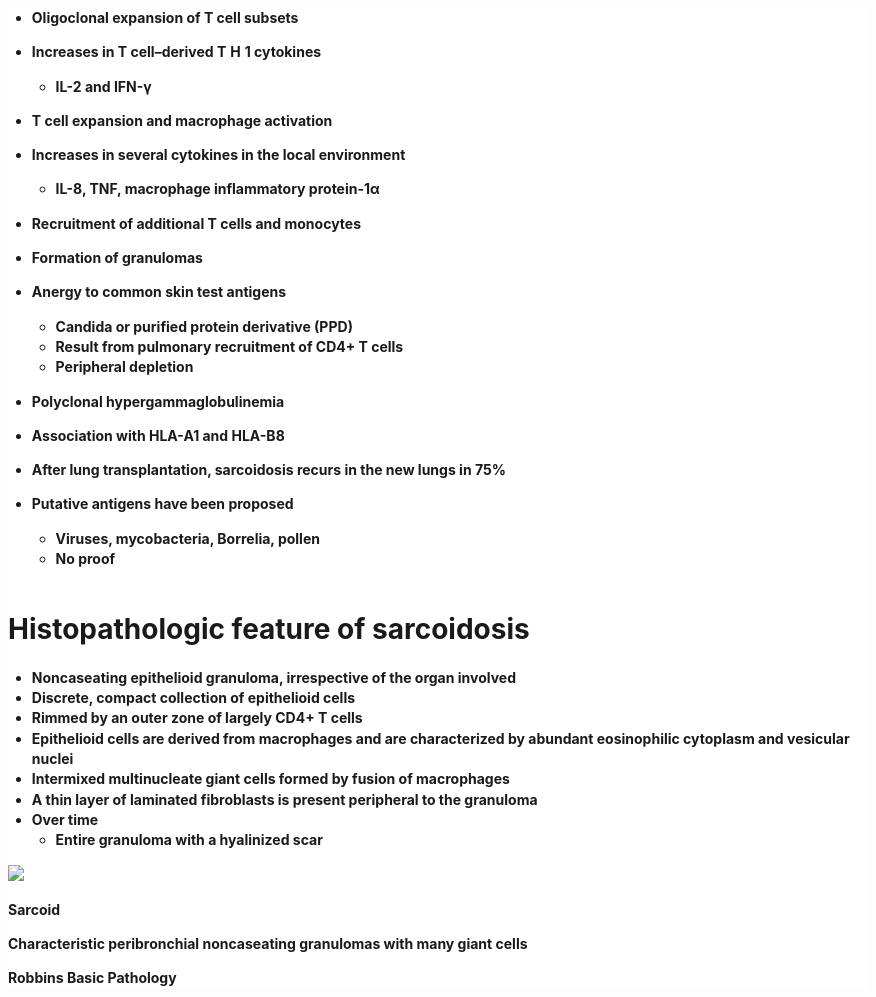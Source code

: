 - **Oligoclonal expansion of T cell subsets**

- **Increases in T cell–derived T** **H** **1 cytokines**

  - **IL-2 and IFN-γ**

- **T cell expansion and macrophage activation**

- **Increases in several cytokines in the local environment**

  - **IL-8, TNF, macrophage inflammatory protein-1α**

- **Recruitment of additional T cells and monocytes**

- **Formation of granulomas**

- **Anergy to common skin test antigens**

  - **Candida or purified protein derivative (PPD)**
  - **Result from pulmonary recruitment of CD4+ T cells**
  - **Peripheral depletion**

- **Polyclonal hypergammaglobulinemia**

- **Association with HLA-A1 and HLA-B8**

- **After lung transplantation, sarcoidosis recurs in the new lungs in
  75%**

- **Putative antigens have been proposed**

  - **Viruses, mycobacteria, Borrelia, pollen**
  - **No proof**

# Histopathologic feature of sarcoidosis

- **Noncaseating epithelioid granuloma, irrespective of the organ
  involved**
- **Discrete, compact collection of epithelioid cells**
- **Rimmed by an outer zone of largely CD4+ T cells**
- **Epithelioid cells are derived from macrophages and are characterized
  by abundant eosinophilic cytoplasm and vesicular nuclei**
- **Intermixed multinucleate giant cells formed by fusion of
  macrophages**
- **A thin layer of laminated fibroblasts is present peripheral to the
  granuloma**
- **Over time**
  - **Entire granuloma with a hyalinized scar**

![](img%5CChronic-Interstitial-Lung-Diseases32.png)

**Sarcoid**

**Characteristic peribronchial noncaseating granulomas with many giant
cells**

**Robbins Basic Pathology**
